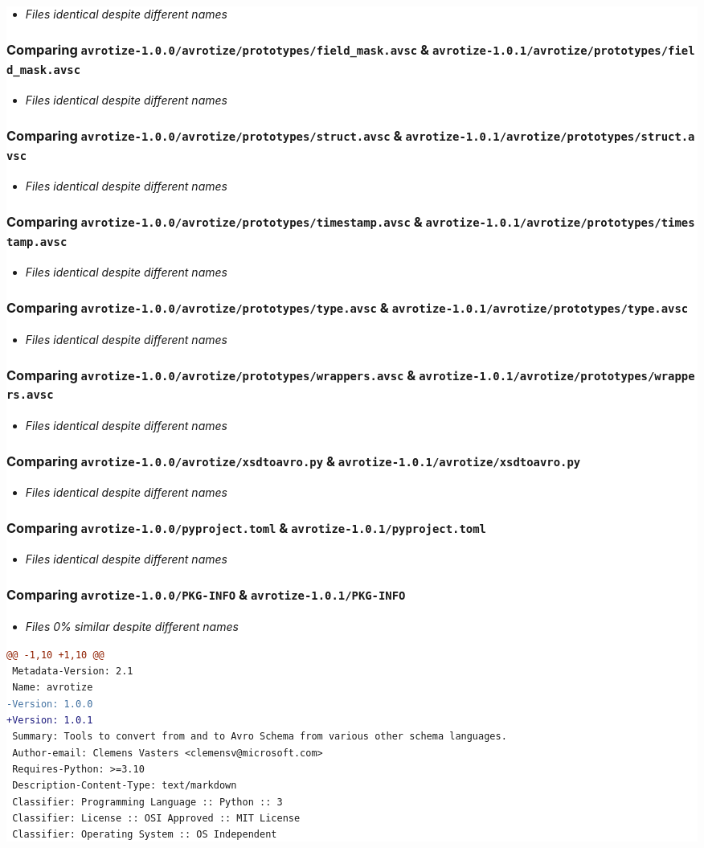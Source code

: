  * *Files identical despite different names*

### Comparing `avrotize-1.0.0/avrotize/prototypes/field_mask.avsc` & `avrotize-1.0.1/avrotize/prototypes/field_mask.avsc`

 * *Files identical despite different names*

### Comparing `avrotize-1.0.0/avrotize/prototypes/struct.avsc` & `avrotize-1.0.1/avrotize/prototypes/struct.avsc`

 * *Files identical despite different names*

### Comparing `avrotize-1.0.0/avrotize/prototypes/timestamp.avsc` & `avrotize-1.0.1/avrotize/prototypes/timestamp.avsc`

 * *Files identical despite different names*

### Comparing `avrotize-1.0.0/avrotize/prototypes/type.avsc` & `avrotize-1.0.1/avrotize/prototypes/type.avsc`

 * *Files identical despite different names*

### Comparing `avrotize-1.0.0/avrotize/prototypes/wrappers.avsc` & `avrotize-1.0.1/avrotize/prototypes/wrappers.avsc`

 * *Files identical despite different names*

### Comparing `avrotize-1.0.0/avrotize/xsdtoavro.py` & `avrotize-1.0.1/avrotize/xsdtoavro.py`

 * *Files identical despite different names*

### Comparing `avrotize-1.0.0/pyproject.toml` & `avrotize-1.0.1/pyproject.toml`

 * *Files identical despite different names*

### Comparing `avrotize-1.0.0/PKG-INFO` & `avrotize-1.0.1/PKG-INFO`

 * *Files 0% similar despite different names*

```diff
@@ -1,10 +1,10 @@
 Metadata-Version: 2.1
 Name: avrotize
-Version: 1.0.0
+Version: 1.0.1
 Summary: Tools to convert from and to Avro Schema from various other schema languages.
 Author-email: Clemens Vasters <clemensv@microsoft.com>
 Requires-Python: >=3.10
 Description-Content-Type: text/markdown
 Classifier: Programming Language :: Python :: 3
 Classifier: License :: OSI Approved :: MIT License
 Classifier: Operating System :: OS Independent
```

